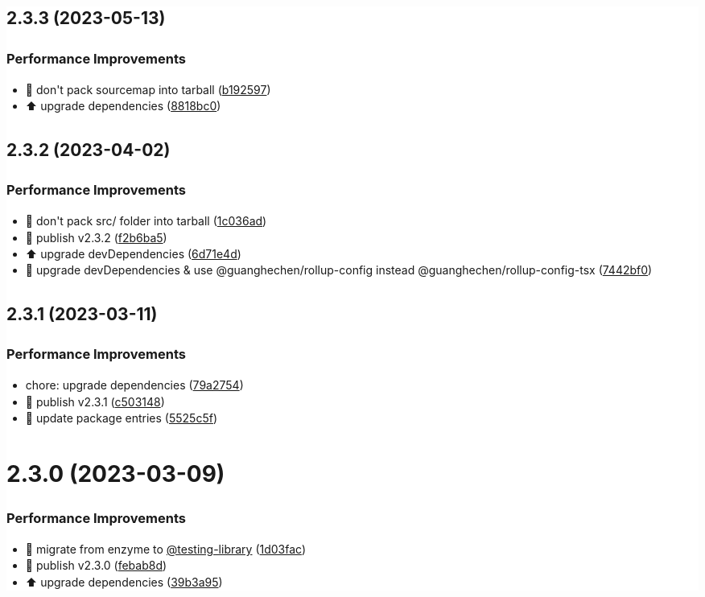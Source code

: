 



## 2.3.3 (2023-05-13)


### Performance Improvements

* 🔧 don't pack sourcemap into tarball ([b192597](https://github.com/yozorajs/yozora-react/commit/b1925978827e8479044c2b31a633548c38b63efb))
* ⬆️ upgrade dependencies ([8818bc0](https://github.com/yozorajs/yozora-react/commit/8818bc06a1cd2906583e5adbd8552eb9892f5ef8))



## 2.3.2 (2023-04-02)


### Performance Improvements

* 🔧 don't pack src/ folder into tarball ([1c036ad](https://github.com/yozorajs/yozora-react/commit/1c036ad9e5b09975fdb9a787f4b83e06be2866f4))
* 🔖 publish v2.3.2 ([f2b6ba5](https://github.com/yozorajs/yozora-react/commit/f2b6ba56eec93411db671614edd0e6ea68ff7491))
* ⬆️ upgrade devDependencies ([6d71e4d](https://github.com/yozorajs/yozora-react/commit/6d71e4d2b326de0e0c4f517273d487022e407e3d))
* 🔧 upgrade devDependencies & use @guanghechen/rollup-config instead @guanghechen/rollup-config-tsx ([7442bf0](https://github.com/yozorajs/yozora-react/commit/7442bf0351a652998474f3b6e40541350729eb68))



## 2.3.1 (2023-03-11)


### Performance Improvements

*  chore: upgrade dependencies ([79a2754](https://github.com/yozorajs/yozora-react/commit/79a275482533ee0677e4499c79b3f9d7421eff43))
* 🔖 publish v2.3.1 ([c503148](https://github.com/yozorajs/yozora-react/commit/c50314861134a9357ba33b1c39b8a82fbb7f106e))
* 🔧 update package entries ([5525c5f](https://github.com/yozorajs/yozora-react/commit/5525c5fa133bf70f5d83a6545ad2199aa4b1712c))



# 2.3.0 (2023-03-09)


### Performance Improvements

* 🔧 migrate from enzyme to [@testing-library](https://github.com/testing-library) ([1d03fac](https://github.com/yozorajs/yozora-react/commit/1d03fac64eea0de1846253c075dba9689fa25c46))
* 🔖 publish v2.3.0 ([febab8d](https://github.com/yozorajs/yozora-react/commit/febab8d51583ffd4f088e6ee4d661bff3ac1c1cf))
* ⬆️ upgrade dependencies ([39b3a95](https://github.com/yozorajs/yozora-react/commit/39b3a9555e92628acb6c866c40fecaa5a8157044))
